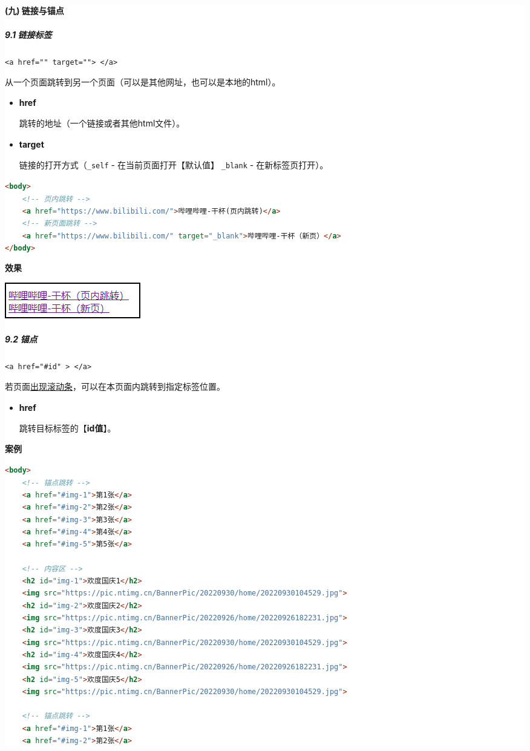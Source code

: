 #### (九) 链接与锚点

##### 9.1 链接标签

`<a href="" target=""> </a>`

从一个页面跳转到另一个页面（可以是其他网址，也可以是本地的html）。

- **href**

  跳转的地址（一个链接或者其他html文件）。


- **target**

  链接的打开方式（`_self` - 在当前页面打开【默认值】     `_blank` - 在新标签页打开）。

```html
<body>
    <!-- 页内跳转 -->
    <a href="https://www.bilibili.com/">哔哩哔哩-干杯(页内跳转)</a>
    <!-- 新页面跳转 -->
    <a href="https://www.bilibili.com/" target="_blank">哔哩哔哩-干杯（新页）</a>
</body>
```

**效果**

![image-20221110151331646](assets/image-20221110151331646-169881486533915-169881486652317.png)



##### 9.2 锚点

`<a href="#id" > </a>`

若页面<u>出现滚动条</u>，可以在本页面内跳转到指定标签位置。

- **href**

  跳转目标标签的【**id值**】。

**案例**

```html
<body>
	<!-- 锚点跳转 -->
    <a href="#img-1">第1张</a>
    <a href="#img-2">第2张</a>
    <a href="#img-3">第3张</a>
    <a href="#img-4">第4张</a>
    <a href="#img-5">第5张</a>

    <!-- 内容区 -->
    <h2 id="img-1">欢度国庆1</h2>
    <img src="https://pic.ntimg.cn/BannerPic/20220930/home/20220930104529.jpg">
    <h2 id="img-2">欢度国庆2</h2>
    <img src="https://pic.ntimg.cn/BannerPic/20220926/home/20220926182231.jpg">
    <h2 id="img-3">欢度国庆3</h2>
    <img src="https://pic.ntimg.cn/BannerPic/20220930/home/20220930104529.jpg">
    <h2 id="img-4">欢度国庆4</h2>
    <img src="https://pic.ntimg.cn/BannerPic/20220926/home/20220926182231.jpg">
    <h2 id="img-5">欢度国庆5</h2>
    <img src="https://pic.ntimg.cn/BannerPic/20220930/home/20220930104529.jpg">

    <!-- 锚点跳转 -->
    <a href="#img-1">第1张</a>
    <a href="#img-2">第2张</a>
```